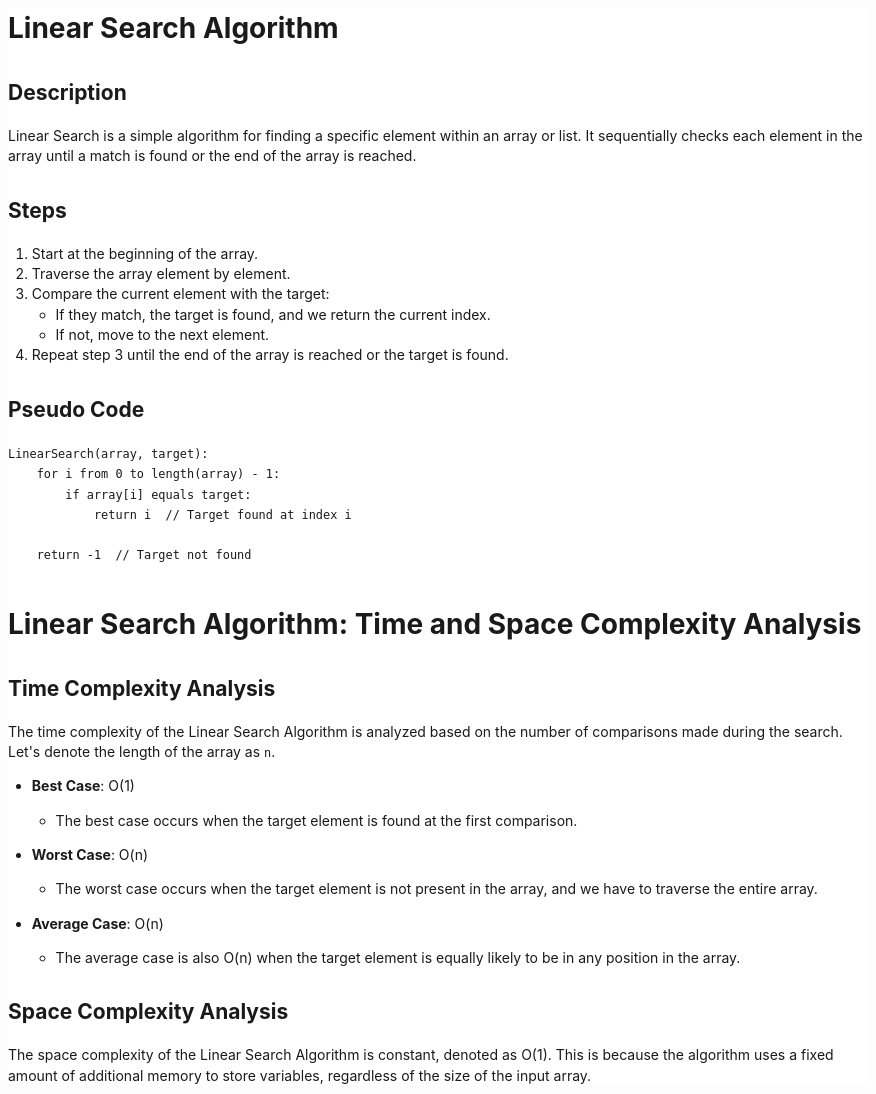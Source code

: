 # Linear Search Algorithm

## Description

Linear Search is a simple algorithm for finding a specific element within an array or list. It sequentially checks each element in the array until a match is found or the end of the array is reached.

## Steps

1. Start at the beginning of the array.
2. Traverse the array element by element.
3. Compare the current element with the target:
   - If they match, the target is found, and we return the current index.
   - If not, move to the next element.
4. Repeat step 3 until the end of the array is reached or the target is found.

## Pseudo Code

```plaintext
LinearSearch(array, target):
    for i from 0 to length(array) - 1:
        if array[i] equals target:
            return i  // Target found at index i

    return -1  // Target not found
```

# Linear Search Algorithm: Time and Space Complexity Analysis

## Time Complexity Analysis

The time complexity of the Linear Search Algorithm is analyzed based on the number of comparisons made during the search. Let's denote the length of the array as `n`.

- **Best Case**: O(1)
  - The best case occurs when the target element is found at the first comparison.

- **Worst Case**: O(n)
  - The worst case occurs when the target element is not present in the array, and we have to traverse the entire array.

- **Average Case**: O(n)
  - The average case is also O(n) when the target element is equally likely to be in any position in the array.

## Space Complexity Analysis

The space complexity of the Linear Search Algorithm is constant, denoted as O(1). This is because the algorithm uses a fixed amount of additional memory to store variables, regardless of the size of the input array.

